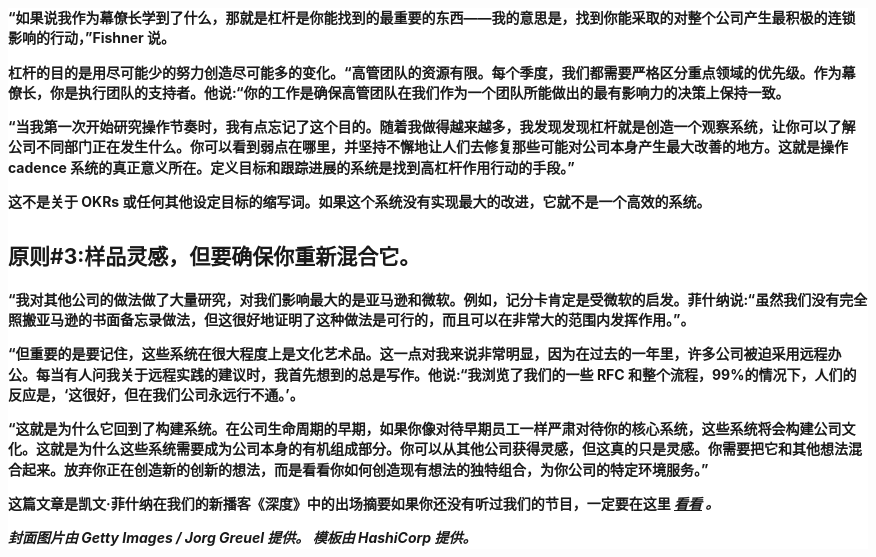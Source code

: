 **“如果说我作为幕僚长学到了什么，那就是杠杆是你能找到的最重要的东西——我的意思是，找到你能采取的对整个公司产生最积极的连锁影响的行动，”Fishner 说。**

**杠杆的目的是用尽可能少的努力创造尽可能多的变化。“高管团队的资源有限。每个季度，我们都需要严格区分重点领域的优先级。作为幕僚长，你是执行团队的支持者。他说:“你的工作是确保高管团队在我们作为一个团队所能做出的最有影响力的决策上保持一致。**

**“当我第一次开始研究操作节奏时，我有点忘记了这个目的。随着我做得越来越多，我发现发现杠杆就是创造一个观察系统，让你可以了解公司不同部门正在发生什么。你可以看到弱点在哪里，并坚持不懈地让人们去修复那些可能对公司本身产生最大改善的地方。这就是操作 cadence 系统的真正意义所在。定义目标和跟踪进展的系统是找到高杠杆作用行动的手段。”**

**这不是关于 OKRs 或任何其他设定目标的缩写词。如果这个系统没有实现最大的改进，它就不是一个高效的系统。**

## **原则#3:样品灵感，但要确保你重新混合它。**

**“我对其他公司的做法做了大量研究，对我们影响最大的是亚马逊和微软。例如，记分卡肯定是受微软的启发。菲什纳说:“虽然我们没有完全照搬亚马逊的书面备忘录做法，但这很好地证明了这种做法是可行的，而且可以在非常大的范围内发挥作用。”。**

**“但重要的是要记住，这些系统在很大程度上是文化艺术品。这一点对我来说非常明显，因为在过去的一年里，许多公司被迫采用远程办公。每当有人问我关于远程实践的建议时，我首先想到的总是写作。他说:“我浏览了我们的一些 RFC 和整个流程，99%的情况下，人们的反应是，‘这很好，但在我们公司永远行不通。’。**

**“这就是为什么它回到了构建系统。**在公司生命周期的早期，如果你像对待早期员工一样严肃对待你的核心系统，这些系统将会构建公司文化。这就是为什么这些系统需要成为公司本身的有机组成部分。你可以从其他公司获得灵感，但这真的只是灵感。你需要把它和其他想法混合起来。放弃你正在创造新的创新的想法，而是看看你如何创造现有想法的独特组合，为你公司的特定环境服务。”****

**这篇文章是凯文·菲什纳在我们的新播客《深度》中的出场摘要如果你还没有听过我们的节目，一定要在这里 *[看看](https://review.firstround.com/podcast "null")* *。***

***封面图片由 Getty Images / Jorg Greuel 提供。* *模板由 HashiCorp 提供。***